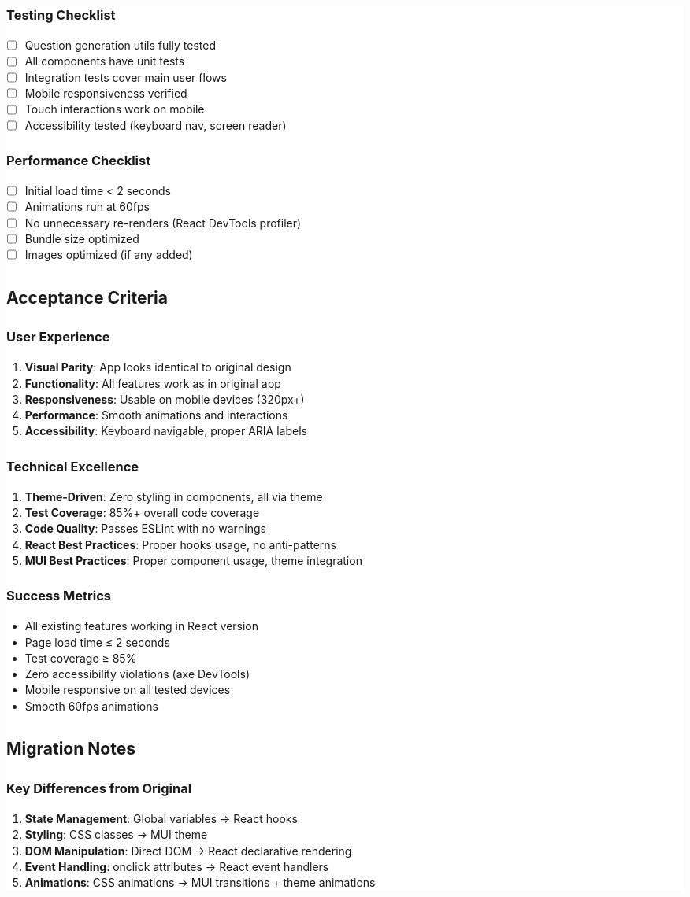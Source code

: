 ### Testing Checklist
- [ ] Question generation utils fully tested
- [ ] All components have unit tests
- [ ] Integration tests cover main user flows
- [ ] Mobile responsiveness verified
- [ ] Touch interactions work on mobile
- [ ] Accessibility tested (keyboard nav, screen reader)

### Performance Checklist
- [ ] Initial load time < 2 seconds
- [ ] Animations run at 60fps
- [ ] No unnecessary re-renders (React DevTools profiler)
- [ ] Bundle size optimized
- [ ] Images optimized (if any added)

## Acceptance Criteria

### User Experience
1. **Visual Parity**: App looks identical to original design
2. **Functionality**: All features work as in original app
3. **Responsiveness**: Usable on mobile devices (320px+)
4. **Performance**: Smooth animations and interactions
5. **Accessibility**: Keyboard navigable, proper ARIA labels

### Technical Excellence
1. **Theme-Driven**: Zero styling in components, all via theme
2. **Test Coverage**: 85%+ overall code coverage
3. **Code Quality**: Passes ESLint with no warnings
4. **React Best Practices**: Proper hooks usage, no anti-patterns
5. **MUI Best Practices**: Proper component usage, theme integration

### Success Metrics
- All existing features working in React version
- Page load time ≤ 2 seconds
- Test coverage ≥ 85%
- Zero accessibility violations (axe DevTools)
- Mobile responsive on all tested devices
- Smooth 60fps animations

## Migration Notes

### Key Differences from Original
1. **State Management**: Global variables → React hooks
2. **Styling**: CSS classes → MUI theme
3. **DOM Manipulation**: Direct DOM → React declarative rendering
4. **Event Handling**: onclick attributes → React event handlers
5. **Animations**: CSS animations → MUI transitions + theme animations
